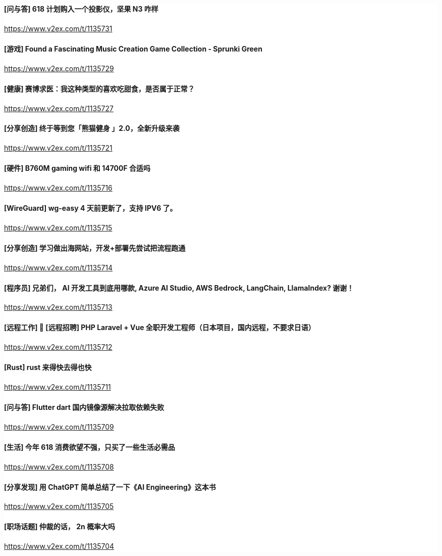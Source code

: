 #### \[问与答\] 618 计划购入一个投影仪，坚果 N3 咋样

<span style="color: blue!80!green"><https://www.v2ex.com/t/1135731></span>

#### \[游戏\] Found a Fascinating Music Creation Game Collection - Sprunki Green

<span style="color: blue!80!green"><https://www.v2ex.com/t/1135729></span>

#### \[健康\] 赛博求医：我这种类型的喜欢吃甜食，是否属于正常？

<span style="color: blue!80!green"><https://www.v2ex.com/t/1135727></span>

#### \[分享创造\] 终于等到您「熊猫健身 」2.0，全新升级来袭

<span style="color: blue!80!green"><https://www.v2ex.com/t/1135721></span>

#### \[硬件\] B760M gaming wifi 和 14700F 合适吗

<span style="color: blue!80!green"><https://www.v2ex.com/t/1135716></span>

#### \[WireGuard\] wg-easy 4 天前更新了，支持 IPV6 了。

<span style="color: blue!80!green"><https://www.v2ex.com/t/1135715></span>

#### \[分享创造\] 学习做出海网站，开发+部署先尝试把流程跑通

<span style="color: blue!80!green"><https://www.v2ex.com/t/1135714></span>

#### \[程序员\] 兄弟们， AI 开发工具到底用哪款, Azure AI Studio, AWS Bedrock, LangChain, LIamaIndex? 谢谢！

<span style="color: blue!80!green"><https://www.v2ex.com/t/1135713></span>

#### \[远程工作\] 🚀 \[远程招聘\] PHP Laravel + Vue 全职开发工程师（日本项目，国内远程，不要求日语）

<span style="color: blue!80!green"><https://www.v2ex.com/t/1135712></span>

#### \[Rust\] rust 来得快去得也快

<span style="color: blue!80!green"><https://www.v2ex.com/t/1135711></span>

#### \[问与答\] Flutter dart 国内镜像源解决拉取依赖失败

<span style="color: blue!80!green"><https://www.v2ex.com/t/1135709></span>

#### \[生活\] 今年 618 消费欲望不强，只买了一些生活必需品

<span style="color: blue!80!green"><https://www.v2ex.com/t/1135708></span>

#### \[分享发现\] 用 ChatGPT 简单总结了一下《AI Engineering》这本书

<span style="color: blue!80!green"><https://www.v2ex.com/t/1135705></span>

#### \[职场话题\] 仲裁的话， 2n 概率大吗

<span style="color: blue!80!green"><https://www.v2ex.com/t/1135704></span>
